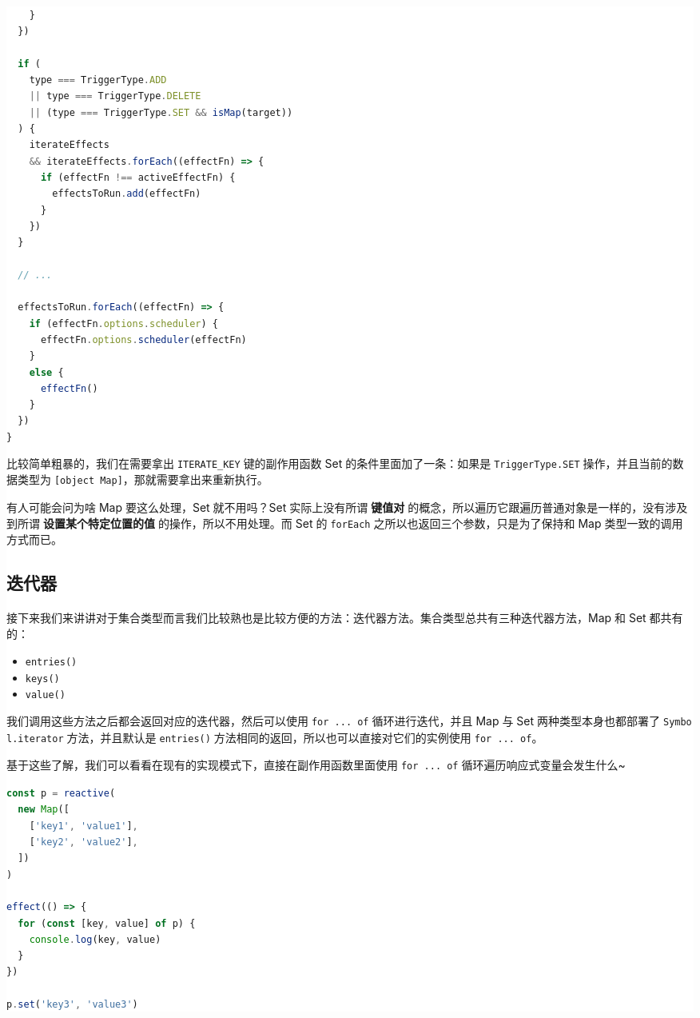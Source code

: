 ```javascript
    }
  })

  if (
    type === TriggerType.ADD
    || type === TriggerType.DELETE
    || (type === TriggerType.SET && isMap(target))
  ) {
    iterateEffects
    && iterateEffects.forEach((effectFn) => {
      if (effectFn !== activeEffectFn) {
        effectsToRun.add(effectFn)
      }
    })
  }

  // ...

  effectsToRun.forEach((effectFn) => {
    if (effectFn.options.scheduler) {
      effectFn.options.scheduler(effectFn)
    }
    else {
      effectFn()
    }
  })
}
```

比较简单粗暴的，我们在需要拿出 `ITERATE_KEY` 键的副作用函数 Set 的条件里面加了一条：如果是 `TriggerType.SET` 操作，并且当前的数据类型为 `[object Map]`，那就需要拿出来重新执行。

有人可能会问为啥 Map 要这么处理，Set 就不用吗？Set 实际上没有所谓 **键值对** 的概念，所以遍历它跟遍历普通对象是一样的，没有涉及到所谓 **设置某个特定位置的值** 的操作，所以不用处理。而 Set 的 `forEach` 之所以也返回三个参数，只是为了保持和 Map 类型一致的调用方式而已。

## 迭代器

接下来我们来讲讲对于集合类型而言我们比较熟也是比较方便的方法：迭代器方法。集合类型总共有三种迭代器方法，Map 和 Set 都共有的：

- `entries()`
- `keys()`
- `value()`

我们调用这些方法之后都会返回对应的迭代器，然后可以使用 `for ... of` 循环进行迭代，并且 Map 与 Set 两种类型本身也都部署了 `Symbol.iterator` 方法，并且默认是 `entries()` 方法相同的返回，所以也可以直接对它们的实例使用 `for ... of`。

基于这些了解，我们可以看看在现有的实现模式下，直接在副作用函数里面使用 `for ... of` 循环遍历响应式变量会发生什么~

```javascript
const p = reactive(
  new Map([
    ['key1', 'value1'],
    ['key2', 'value2'],
  ])
)

effect(() => {
  for (const [key, value] of p) {
    console.log(key, value)
  }
})

p.set('key3', 'value3')
```


  [Symbol.iterator]: iterationMethod,
  [Symbol.iterator]: iterationMethod,
  [Symbol.iterator]: iterationMethod(IterationMethodType.PAIR),
